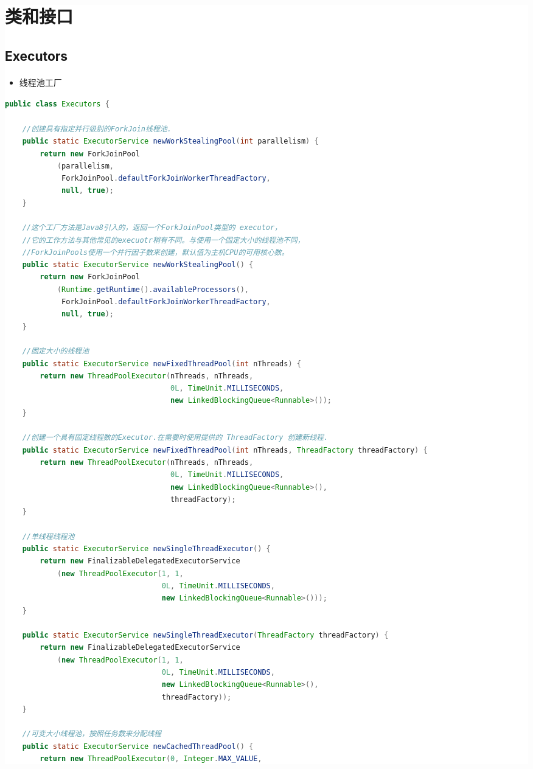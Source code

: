 

# 类和接口

## Executors

- 线程池工厂

```java
public class Executors {

    //创建具有指定并行级别的ForkJoin线程池.
    public static ExecutorService newWorkStealingPool(int parallelism) {
        return new ForkJoinPool
            (parallelism,
             ForkJoinPool.defaultForkJoinWorkerThreadFactory,
             null, true);
    }

    //这个工厂方法是Java8引入的，返回一个ForkJoinPool类型的 executor，
    //它的工作方法与其他常见的execuotr稍有不同。与使用一个固定大小的线程池不同，
    //ForkJoinPools使用一个并行因子数来创建，默认值为主机CPU的可用核心数。
    public static ExecutorService newWorkStealingPool() {
        return new ForkJoinPool
            (Runtime.getRuntime().availableProcessors(),
             ForkJoinPool.defaultForkJoinWorkerThreadFactory,
             null, true);
    }

    //固定大小的线程池
    public static ExecutorService newFixedThreadPool(int nThreads) {
        return new ThreadPoolExecutor(nThreads, nThreads,
                                      0L, TimeUnit.MILLISECONDS,
                                      new LinkedBlockingQueue<Runnable>());
    }

    //创建一个具有固定线程数的Executor.在需要时使用提供的 ThreadFactory 创建新线程.
    public static ExecutorService newFixedThreadPool(int nThreads, ThreadFactory threadFactory) {
        return new ThreadPoolExecutor(nThreads, nThreads,
                                      0L, TimeUnit.MILLISECONDS,
                                      new LinkedBlockingQueue<Runnable>(),
                                      threadFactory);
    }

    //单线程线程池
    public static ExecutorService newSingleThreadExecutor() {
        return new FinalizableDelegatedExecutorService
            (new ThreadPoolExecutor(1, 1,
                                    0L, TimeUnit.MILLISECONDS,
                                    new LinkedBlockingQueue<Runnable>()));
    }

    public static ExecutorService newSingleThreadExecutor(ThreadFactory threadFactory) {
        return new FinalizableDelegatedExecutorService
            (new ThreadPoolExecutor(1, 1,
                                    0L, TimeUnit.MILLISECONDS,
                                    new LinkedBlockingQueue<Runnable>(),
                                    threadFactory));
    }

    //可变大小线程池，按照任务数来分配线程
    public static ExecutorService newCachedThreadPool() {
        return new ThreadPoolExecutor(0, Integer.MAX_VALUE,
```